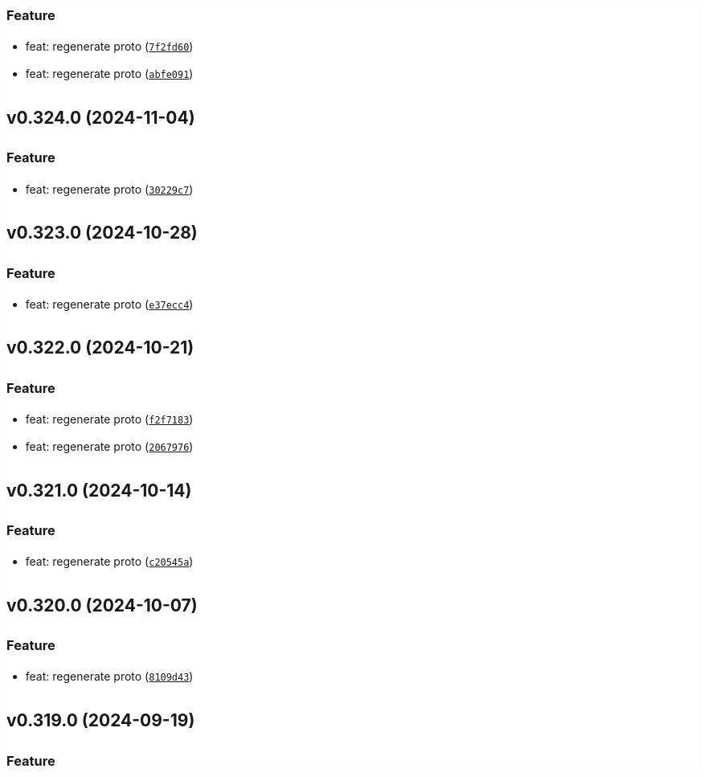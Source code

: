 ### Feature

* feat: regenerate proto ([`7f2fd60`](https://github.com/yandex-cloud/python-sdk/commit/7f2fd601e5a5012304f31d080b23c976830fccae))

* feat: regenerate proto ([`abfe091`](https://github.com/yandex-cloud/python-sdk/commit/abfe0913702eb0757313e2f691ae8f56a6ea8d79))

## v0.324.0 (2024-11-04)

### Feature

* feat: regenerate proto ([`30229c7`](https://github.com/yandex-cloud/python-sdk/commit/30229c7baa8f211dca78c42a7bafc0c238bb0096))

## v0.323.0 (2024-10-28)

### Feature

* feat: regenerate proto ([`e37ecc4`](https://github.com/yandex-cloud/python-sdk/commit/e37ecc431730601c40c37f1b053837d706600978))

## v0.322.0 (2024-10-21)

### Feature

* feat: regenerate proto ([`f2f7183`](https://github.com/yandex-cloud/python-sdk/commit/f2f7183f4772be8b23684c88595fb74b4a42e7b8))

* feat: regenerate proto ([`2067976`](https://github.com/yandex-cloud/python-sdk/commit/206797657f8a258c4a7a99a9ce60e0adfb783ff4))

## v0.321.0 (2024-10-14)

### Feature

* feat: regenerate proto ([`c20545a`](https://github.com/yandex-cloud/python-sdk/commit/c20545aca324507ab1f4bf6d1210151479f92611))

## v0.320.0 (2024-10-07)

### Feature

* feat: regenerate proto ([`8109d43`](https://github.com/yandex-cloud/python-sdk/commit/8109d43203761c4327d947ea197dc44c5bfa2a5f))

## v0.319.0 (2024-09-19)

### Feature
